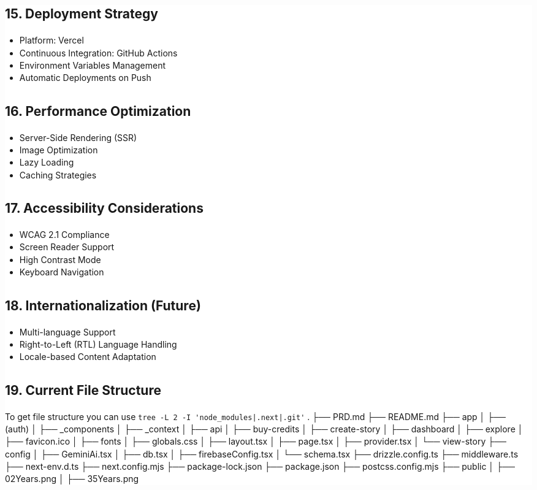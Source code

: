 ## 15. Deployment Strategy
- Platform: Vercel
- Continuous Integration: GitHub Actions
- Environment Variables Management
- Automatic Deployments on Push

## 16. Performance Optimization
- Server-Side Rendering (SSR)
- Image Optimization
- Lazy Loading
- Caching Strategies

## 17. Accessibility Considerations
- WCAG 2.1 Compliance
- Screen Reader Support
- High Contrast Mode
- Keyboard Navigation

## 18. Internationalization (Future)
- Multi-language Support
- Right-to-Left (RTL) Language Handling
- Locale-based Content Adaptation

## 19. Current File Structure

To get file structure you can use `tree -L 2 -I 'node_modules|.next|.git'` 
.
├── PRD.md
├── README.md
├── app
│   ├── (auth)
│   ├── _components
│   ├── _context
│   ├── api
│   ├── buy-credits
│   ├── create-story
│   ├── dashboard
│   ├── explore
│   ├── favicon.ico
│   ├── fonts
│   ├── globals.css
│   ├── layout.tsx
│   ├── page.tsx
│   ├── provider.tsx
│   └── view-story
├── config
│   ├── GeminiAi.tsx
│   ├── db.tsx
│   ├── firebaseConfig.tsx
│   └── schema.tsx
├── drizzle.config.ts
├── middleware.ts
├── next-env.d.ts
├── next.config.mjs
├── package-lock.json
├── package.json
├── postcss.config.mjs
├── public
│   ├── 02Years.png
│   ├── 35Years.png